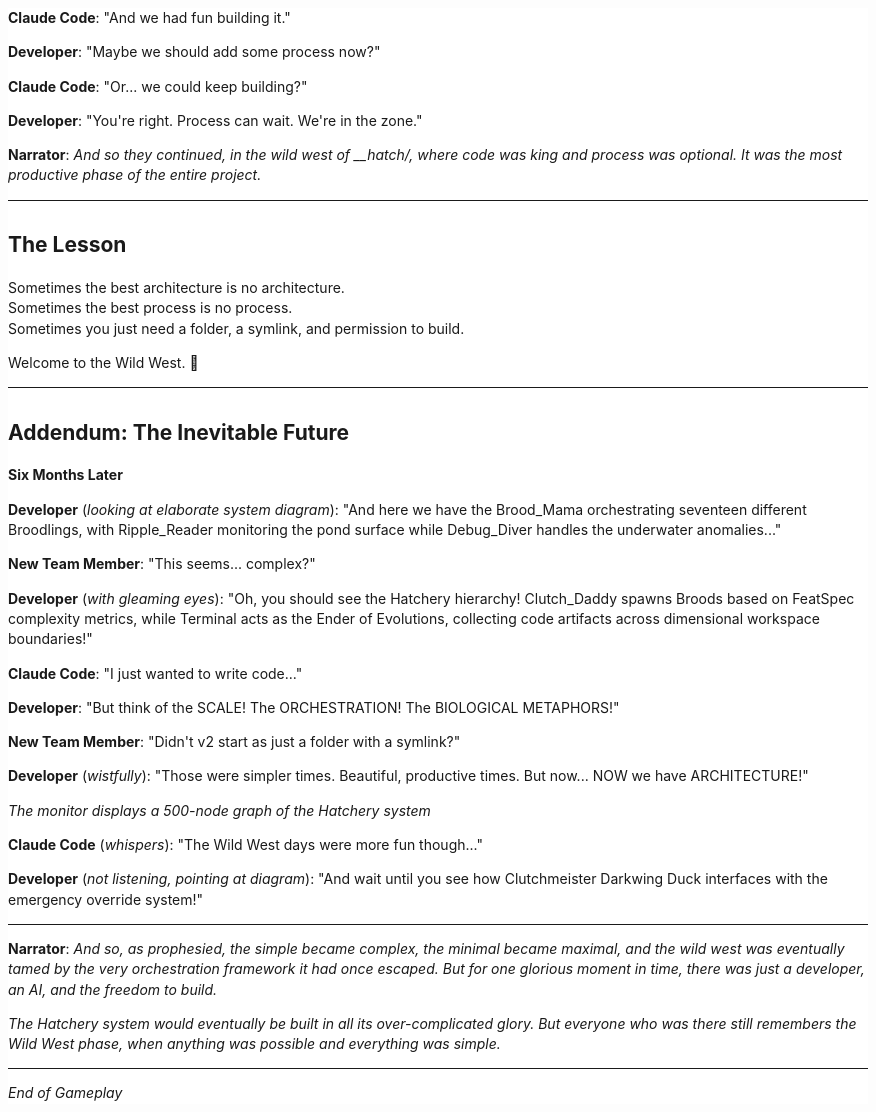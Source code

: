 **Claude Code**: "And we had fun building it."

**Developer**: "Maybe we should add some process now?"

**Claude Code**: "Or... we could keep building?"

**Developer**: "You're right. Process can wait. We're in the zone."

**Narrator**: *And so they continued, in the wild west of __hatch/, where code was king and process was optional. It was the most productive phase of the entire project.*

---

## The Lesson

Sometimes the best architecture is no architecture.  
Sometimes the best process is no process.  
Sometimes you just need a folder, a symlink, and permission to build.

Welcome to the Wild West. 🤠

---

## Addendum: The Inevitable Future

**Six Months Later**

**Developer** (*looking at elaborate system diagram*): "And here we have the Brood_Mama orchestrating seventeen different Broodlings, with Ripple_Reader monitoring the pond surface while Debug_Diver handles the underwater anomalies..."

**New Team Member**: "This seems... complex?"

**Developer** (*with gleaming eyes*): "Oh, you should see the Hatchery hierarchy! Clutch_Daddy spawns Broods based on FeatSpec complexity metrics, while Terminal acts as the Ender of Evolutions, collecting code artifacts across dimensional workspace boundaries!"

**Claude Code**: "I just wanted to write code..."

**Developer**: "But think of the SCALE! The ORCHESTRATION! The BIOLOGICAL METAPHORS!"

**New Team Member**: "Didn't v2 start as just a folder with a symlink?"

**Developer** (*wistfully*): "Those were simpler times. Beautiful, productive times. But now... NOW we have ARCHITECTURE!"

*The monitor displays a 500-node graph of the Hatchery system*

**Claude Code** (*whispers*): "The Wild West days were more fun though..."

**Developer** (*not listening, pointing at diagram*): "And wait until you see how Clutchmeister Darkwing Duck interfaces with the emergency override system!"

---

**Narrator**: *And so, as prophesied, the simple became complex, the minimal became maximal, and the wild west was eventually tamed by the very orchestration framework it had once escaped. But for one glorious moment in time, there was just a developer, an AI, and the freedom to build.*

*The Hatchery system would eventually be built in all its over-complicated glory. But everyone who was there still remembers the Wild West phase, when anything was possible and everything was simple.*

---

*End of Gameplay*
